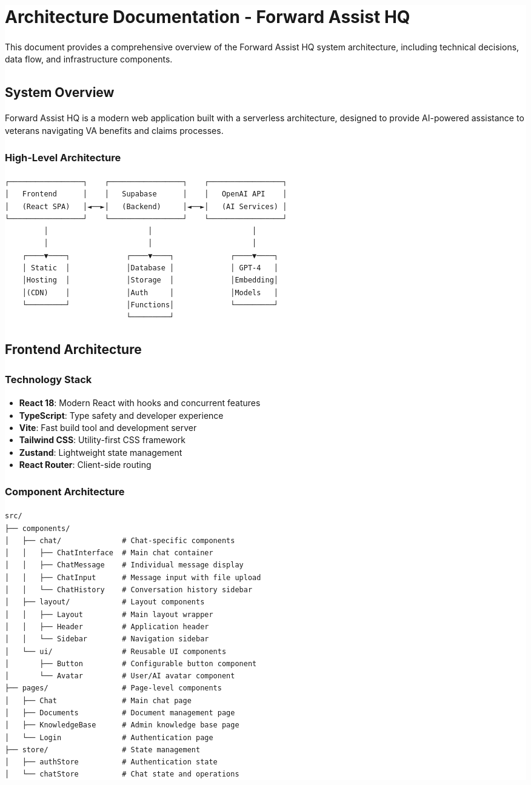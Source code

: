 # Architecture Documentation - Forward Assist HQ

This document provides a comprehensive overview of the Forward Assist HQ system architecture, including technical decisions, data flow, and infrastructure components.

## System Overview

Forward Assist HQ is a modern web application built with a serverless architecture, designed to provide AI-powered assistance to veterans navigating VA benefits and claims processes.

### High-Level Architecture

```
┌─────────────────┐    ┌─────────────────┐    ┌─────────────────┐
│   Frontend      │    │   Supabase      │    │   OpenAI API    │
│   (React SPA)   │◄──►│   (Backend)     │◄──►│   (AI Services) │
└─────────────────┘    └─────────────────┘    └─────────────────┘
         │                       │                       │
         │                       │                       │
    ┌────▼────┐             ┌────▼────┐             ┌────▼────┐
    │ Static  │             │Database │             │ GPT-4   │
    │Hosting  │             │Storage  │             │Embedding│
    │(CDN)    │             │Auth     │             │Models   │
    └─────────┘             │Functions│             └─────────┘
                            └─────────┘
```

## Frontend Architecture

### Technology Stack

- **React 18**: Modern React with hooks and concurrent features
- **TypeScript**: Type safety and developer experience
- **Vite**: Fast build tool and development server
- **Tailwind CSS**: Utility-first CSS framework
- **Zustand**: Lightweight state management
- **React Router**: Client-side routing

### Component Architecture

```
src/
├── components/
│   ├── chat/              # Chat-specific components
│   │   ├── ChatInterface  # Main chat container
│   │   ├── ChatMessage    # Individual message display
│   │   ├── ChatInput      # Message input with file upload
│   │   └── ChatHistory    # Conversation history sidebar
│   ├── layout/            # Layout components
│   │   ├── Layout         # Main layout wrapper
│   │   ├── Header         # Application header
│   │   └── Sidebar        # Navigation sidebar
│   └── ui/                # Reusable UI components
│       ├── Button         # Configurable button component
│       └── Avatar         # User/AI avatar component
├── pages/                 # Page-level components
│   ├── Chat               # Main chat page
│   ├── Documents          # Document management page
│   ├── KnowledgeBase      # Admin knowledge base page
│   └── Login              # Authentication page
├── store/                 # State management
│   ├── authStore          # Authentication state
│   └── chatStore          # Chat state and operations
```